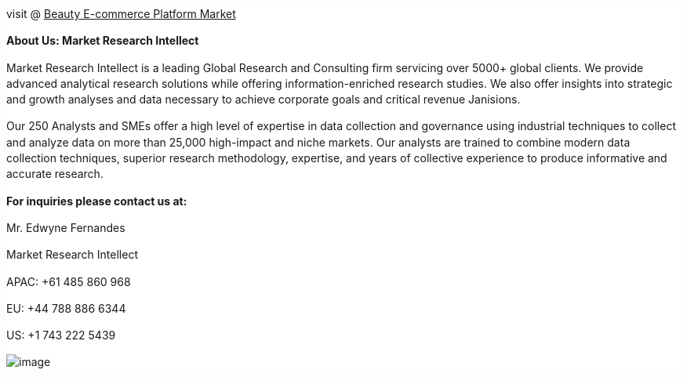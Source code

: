 visit&nbsp;@</strong>&nbsp;</span><span class="font-[700]"><a href="https://www.marketresearchintellect.com/product/beauty-e-commerce-platform-market/?utm_source=Linkedin&utm_medium=041" target="_blank" data-tracking-control-name="article-ssr-frontend-pulse_little-text-block" data-tracking-will-navigate="" data-test-link="">Beauty E-commerce Platform Market</a></span></p><p><strong><span class="font-[700]">About Us: Market Research Intellect</span></strong></p><p><span class="">Market Research Intellect is a leading Global Research and Consulting firm servicing over 5000+ global clients. We provide advanced analytical research solutions while offering information-enriched research studies.&nbsp;</span>We also offer insights into strategic and growth analyses and data necessary to achieve corporate goals and critical revenue Janisions.</p><p><span class="">Our 250 Analysts and SMEs offer a high level of expertise in data collection and governance using industrial techniques to collect and analyze data on more than 25,000 high-impact and niche markets. Our analysts are trained to combine modern data collection techniques, superior research methodology, expertise, and years of collective experience to produce informative and accurate research.</span></p><p><strong>For inquiries please contact us at:</strong></p><p>Mr. Edwyne Fernandes</p><p>Market Research Intellect</p><p>APAC: +61 485 860 968</p><p>EU: +44 788 886 6344</p><p>US: +1 743 222 5439</p>
![image](https://github.com/user-attachments/assets/3c686e21-7f05-4e25-b1f4-671ebc5cabdc)
